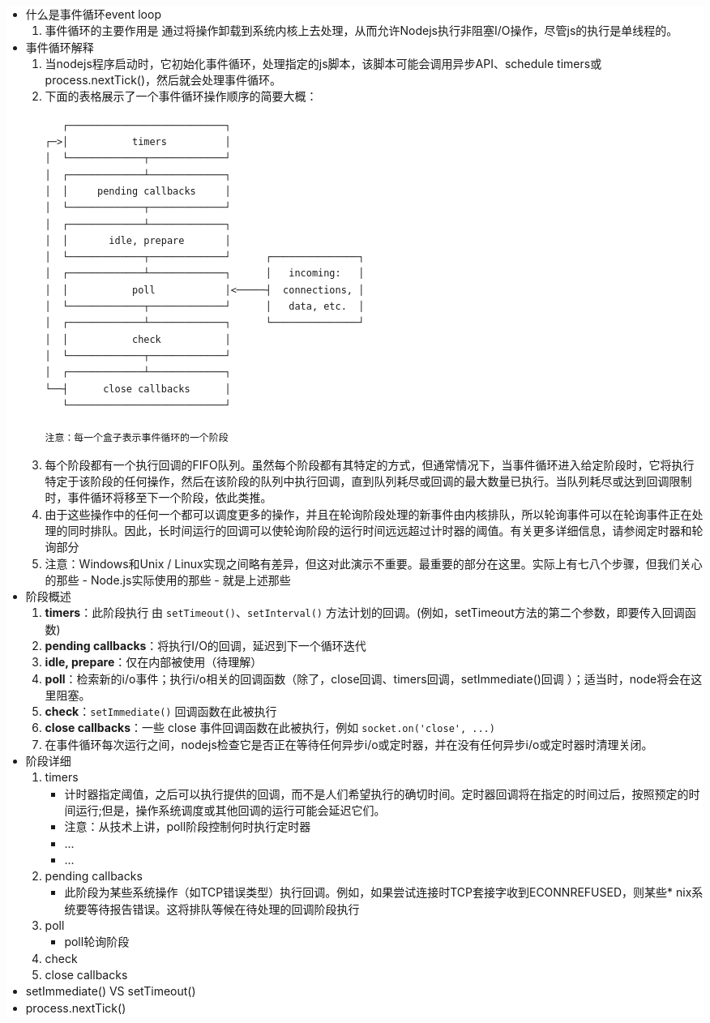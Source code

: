 - 什么是事件循环event loop
    1. 事件循环的主要作用是 通过将操作卸载到系统内核上去处理，从而允许Nodejs执行非阻塞I/O操作，尽管js的执行是单线程的。
- 事件循环解释
    1. 当nodejs程序启动时，它初始化事件循环，处理指定的js脚本，该脚本可能会调用异步API、schedule timers或process.nextTick()，然后就会处理事件循环。
    2. 下面的表格展示了一个事件循环操作顺序的简要大概：
        ```
           ┌───────────────────────────┐
        ┌─>│           timers          │
        │  └─────────────┬─────────────┘
        │  ┌─────────────┴─────────────┐
        │  │     pending callbacks     │
        │  └─────────────┬─────────────┘
        │  ┌─────────────┴─────────────┐
        │  │       idle, prepare       │
        │  └─────────────┬─────────────┘      ┌───────────────┐
        │  ┌─────────────┴─────────────┐      │   incoming:   │
        │  │           poll            │<─────┤  connections, │
        │  └─────────────┬─────────────┘      │   data, etc.  │
        │  ┌─────────────┴─────────────┐      └───────────────┘
        │  │           check           │
        │  └─────────────┬─────────────┘
        │  ┌─────────────┴─────────────┐
        └──┤      close callbacks      │
           └───────────────────────────┘

        注意：每一个盒子表示事件循环的一个阶段
        ```
    3. 每个阶段都有一个执行回调的FIFO队列。虽然每个阶段都有其特定的方式，但通常情况下，当事件循环进入给定阶段时，它将执行特定于该阶段的任何操作，然后在该阶段的队列中执行回调，直到队列耗尽或回调的最大数量已执行。当队列耗尽或达到回调限制时，事件循环将移至下一个阶段，依此类推。
    4. 由于这些操作中的任何一个都可以调度更多的操作，并且在轮询阶段处理的新事件由内核排队，所以轮询事件可以在轮询事件正在处理的同时排队。因此，长时间运行的回调可以使轮询阶段的运行时间远远超过计时器的阈值。有关更多详细信息，请参阅定时器和轮询部分
    5. 注意：Windows和Unix / Linux实现之间略有差异，但这对此演示不重要。最重要的部分在这里。实际上有七八个步骤，但我们关心的那些 - Node.js实际使用的那些 - 就是上述那些
- 阶段概述
    1. **timers**：此阶段执行 由 `setTimeout()`、`setInterval()` 方法计划的回调。(例如，setTimeout方法的第二个参数，即要传入回调函数)
    2. **pending callbacks**：将执行I/O的回调，延迟到下一个循环迭代
    3. **idle, prepare**：仅在内部被使用（待理解）
    4. **poll**：检索新的i/o事件；执行i/o相关的回调函数（除了，close回调、timers回调，setImmediate()回调 ）；适当时，node将会在这里阻塞。
    5. **check**：`setImmediate()` 回调函数在此被执行
    6. **close callbacks**：一些 close 事件回调函数在此被执行，例如 `socket.on('close', ...)`
    7. 在事件循环每次运行之间，nodejs检查它是否正在等待任何异步i/o或定时器，并在没有任何异步i/o或定时器时清理关闭。
- 阶段详细
    1. timers
        - 计时器指定阈值，之后可以执行提供的回调，而不是人们希望执行的确切时间。定时器回调将在指定的时间过后，按照预定的时间运行;但是，操作系统调度或其他回调的运行可能会延迟它们。
        - 注意：从技术上讲，poll阶段控制何时执行定时器
        - ...
        - ...
    2. pending callbacks
        - 此阶段为某些系统操作（如TCP错误类型）执行回调。例如，如果尝试连接时TCP套接字收到ECONNREFUSED，则某些* nix系统要等待报告错误。这将排队等候在待处理的回调阶段执行
    3. poll
        - poll轮询阶段
    4. check
    5. close callbacks
- setImmediate() VS setTimeout()
- process.nextTick()
